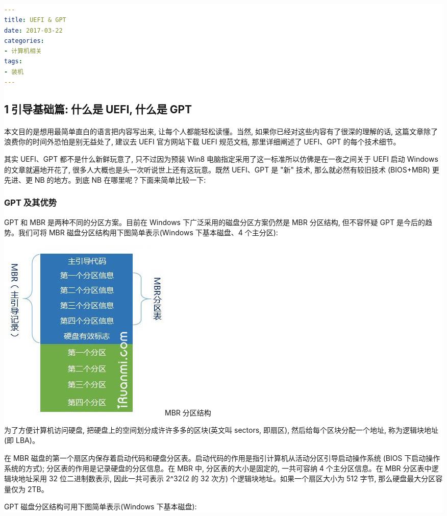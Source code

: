 ```yaml
---
title: UEFI & GPT
date: 2017-03-22
categories:
- 计算机相关
tags:
- 装机
---
```


## 1 引导基础篇: 什么是 UEFI, 什么是 GPT

本文目的是想用最简单直白的语言把内容写出来, 让每个人都能轻松读懂。当然, 如果你已经对这些内容有了很深的理解的话, 这篇文章除了浪费你的时间外恐怕是别无益处了, 建议去 UEFI 官方网站下载 UEFI 规范文档, 那里详细阐述了 UEFI、GPT 的每个技术细节。



其实 UEFI、GPT 都不是什么新鲜玩意了, 只不过因为预装 Win8 电脑指定采用了这一标准所以仿佛是在一夜之间关于 UEFI 启动 Windows 的文章就遍地开花了, 很多人大概也是头一次听说世上还有这玩意。既然 UEFI、GPT 是 "新" 技术, 那么就必然有较旧技术 (BIOS+MBR) 更先进、更 NB 的地方。到底 NB 在哪里呢？下面来简单比较一下:

### GPT 及其优势

GPT 和 MBR 是两种不同的分区方案。目前在 Windows 下广泛采用的磁盘分区方案仍然是 MBR 分区结构, 但不容怀疑 GPT 是今后的趋势。我们可将 MBR 磁盘分区结构用下图简单表示(Windows 下基本磁盘、4 个主分区):

![MBR 分区结构](../images/UEFI-And-GPT/MBR.jpg)MBR 分区结构

为了方便计算机访问硬盘, 把硬盘上的空间划分成许许多多的区块(英文叫 sectors, 即扇区), 然后给每个区块分配一个地址, 称为逻辑块地址(即 LBA)。

在 MBR 磁盘的第一个扇区内保存着启动代码和硬盘分区表。启动代码的作用是指引计算机从活动分区引导启动操作系统 (BIOS 下启动操作系统的方式); 分区表的作用是记录硬盘的分区信息。在 MBR 中, 分区表的大小是固定的, 一共可容纳 4 个主分区信息。在 MBR 分区表中逻辑块地址采用 32 位二进制数表示, 因此一共可表示 2^32(2 的 32 次方) 个逻辑块地址。如果一个扇区大小为 512 字节, 那么硬盘最大分区容量仅为 2TB。

GPT 磁盘分区结构可用下图简单表示(Windows 下基本磁盘):

